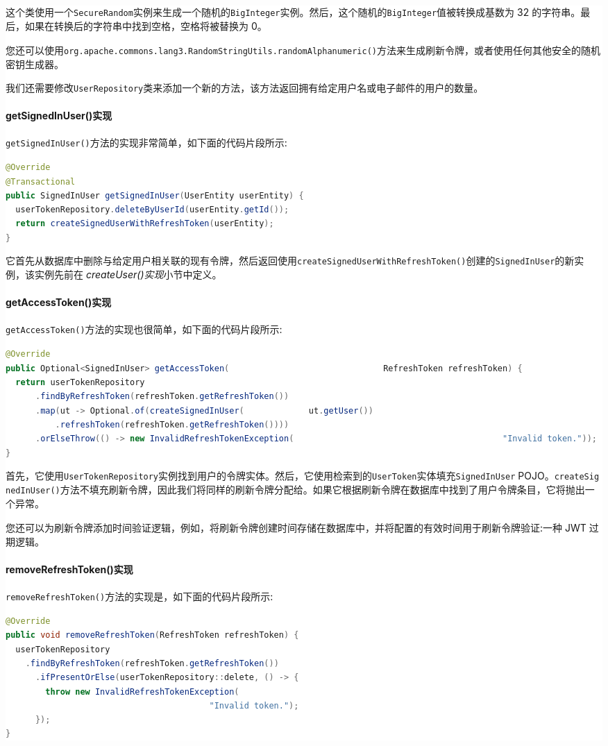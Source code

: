 这个类使用一个`SecureRandom`实例来生成一个随机的`BigInteger`实例。然后，这个随机的`BigInteger`值被转换成基数为 32 的字符串。最后，如果在转换后的字符串中找到空格，空格将被替换为 0。

您还可以使用`org.apache.commons.lang3.RandomStringUtils.randomAlphanumeric()`方法来生成刷新令牌，或者使用任何其他安全的随机密钥生成器。

我们还需要修改`UserRepository`类来添加一个新的方法，该方法返回拥有给定用户名或电子邮件的用户的数量。

#### getSignedInUser()实现

`getSignedInUser()`方法的实现非常简单，如下面的代码片段所示:

```java
@Override
@Transactional
public SignedInUser getSignedInUser(UserEntity userEntity) {
  userTokenRepository.deleteByUserId(userEntity.getId());
  return createSignedUserWithRefreshToken(userEntity);
}
```

它首先从数据库中删除与给定用户相关联的现有令牌，然后返回使用`createSignedUserWithRefreshToken()`创建的`SignedInUser`的新实例，该实例先前在 *createUser()实现*小节中定义。

#### getAccessToken()实现

`getAccessToken()`方法的实现也很简单，如下面的代码片段所示:

```java
@Override
public Optional<SignedInUser> getAccessToken(                               RefreshToken refreshToken) {
  return userTokenRepository
      .findByRefreshToken(refreshToken.getRefreshToken())
      .map(ut -> Optional.of(createSignedInUser(             ut.getUser())
          .refreshToken(refreshToken.getRefreshToken())))
      .orElseThrow(() -> new InvalidRefreshTokenException(                                          "Invalid token."));
}
```

首先，它使用`UserTokenRepository`实例找到用户的令牌实体。然后，它使用检索到的`UserToken`实体填充`SignedInUser` POJO。`createSignedInUser()`方法不填充刷新令牌，因此我们将同样的刷新令牌分配给。如果它根据刷新令牌在数据库中找到了用户令牌条目，它将抛出一个异常。

您还可以为刷新令牌添加时间验证逻辑，例如，将刷新令牌创建时间存储在数据库中，并将配置的有效时间用于刷新令牌验证:一种 JWT 过期逻辑。

#### removeRefreshToken()实现

`removeRefreshToken()`方法的实现是，如下面的代码片段所示:

```java
@Override
public void removeRefreshToken(RefreshToken refreshToken) {
  userTokenRepository
    .findByRefreshToken(refreshToken.getRefreshToken())
      .ifPresentOrElse(userTokenRepository::delete, () -> {
        throw new InvalidRefreshTokenException(
                                         "Invalid token.");
      });
}
```
